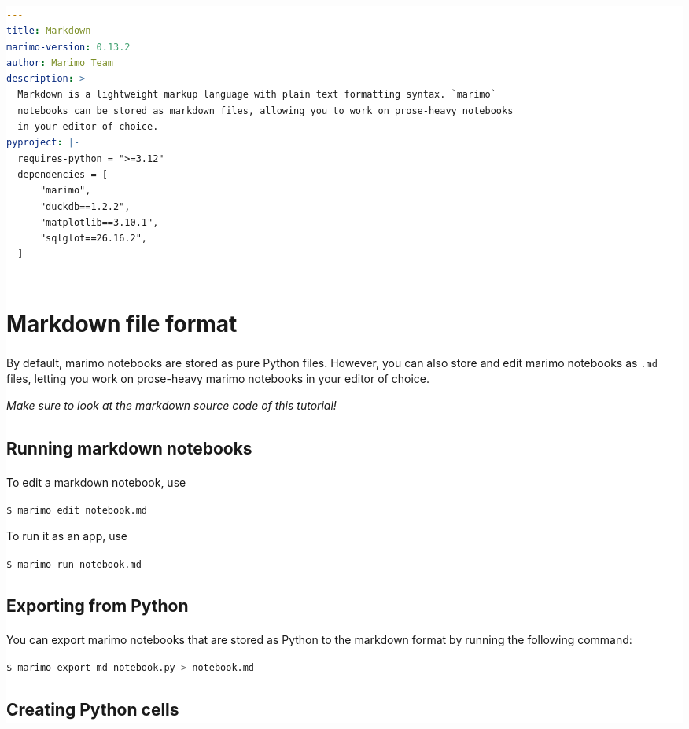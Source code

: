 ```yaml
---
title: Markdown
marimo-version: 0.13.2
author: Marimo Team
description: >-
  Markdown is a lightweight markup language with plain text formatting syntax. `marimo`
  notebooks can be stored as markdown files, allowing you to work on prose-heavy notebooks
  in your editor of choice.
pyproject: |-
  requires-python = ">=3.12"
  dependencies = [
      "marimo",
      "duckdb==1.2.2",
      "matplotlib==3.10.1",
      "sqlglot==26.16.2",
  ]
---
```


# Markdown file format

By default, marimo notebooks are stored as pure Python files. However,
you can also store and edit marimo notebooks as `.md` files, letting you
work on prose-heavy marimo notebooks in your editor of choice.

_Make sure to look at the markdown
[source code](https://github.com/marimo-team/marimo/blob/main/marimo/_tutorials/markdown_format.md)
of this tutorial!_

## Running markdown notebooks

To edit a markdown notebook, use

```bash
$ marimo edit notebook.md
```

To run it as an app, use

```bash
$ marimo run notebook.md
```

## Exporting from Python

You can export marimo notebooks that are stored as Python to the markdown format
by running the following command:

```bash
$ marimo export md notebook.py > notebook.md
```

## Creating Python cells
